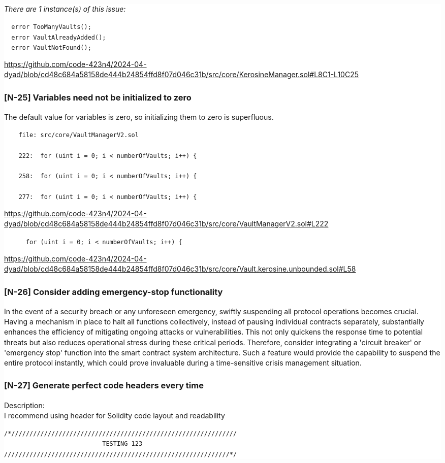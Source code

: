 *There are 1 instance(s) of this issue:*

```solidity
  error TooManyVaults();
  error VaultAlreadyAdded();
  error VaultNotFound();
```

https://github.com/code-423n4/2024-04-dyad/blob/cd48c684a58158de444b24854ffd8f07d046c31b/src/core/KerosineManager.sol#L8C1-L10C25

### \[N-25\] Variables need not be initialized to zero

The default value for variables is zero, so initializing them to zero is superfluous.

```solidity
    file: src/core/VaultManagerV2.sol

    222:  for (uint i = 0; i < numberOfVaults; i++) {

    258:  for (uint i = 0; i < numberOfVaults; i++) {

    277:  for (uint i = 0; i < numberOfVaults; i++) {
```

https://github.com/code-423n4/2024-04-dyad/blob/cd48c684a58158de444b24854ffd8f07d046c31b/src/core/VaultManagerV2.sol#L222

```solidity
      for (uint i = 0; i < numberOfVaults; i++) {
```

https://github.com/code-423n4/2024-04-dyad/blob/cd48c684a58158de444b24854ffd8f07d046c31b/src/core/Vault.kerosine.unbounded.sol#L58

### \[N-26\] Consider adding emergency-stop functionality

In the event of a security breach or any unforeseen emergency, swiftly suspending all protocol operations becomes crucial. Having a mechanism in place to halt all functions collectively, instead of pausing individual contracts separately, substantially enhances the efficiency of mitigating ongoing attacks or vulnerabilities. This not only quickens the response time to potential threats but also reduces operational stress during these critical periods. Therefore, consider integrating a 'circuit breaker' or 'emergency stop' function into the smart contract system architecture. Such a feature would provide the capability to suspend the entire protocol instantly, which could prove invaluable during a time-sensitive crisis management situation.

### \[N-27\] Generate perfect code headers every time

Description:  
I recommend using header for Solidity code layout and readability

```
/*//////////////////////////////////////////////////////////////
                           TESTING 123
//////////////////////////////////////////////////////////////*/
```
